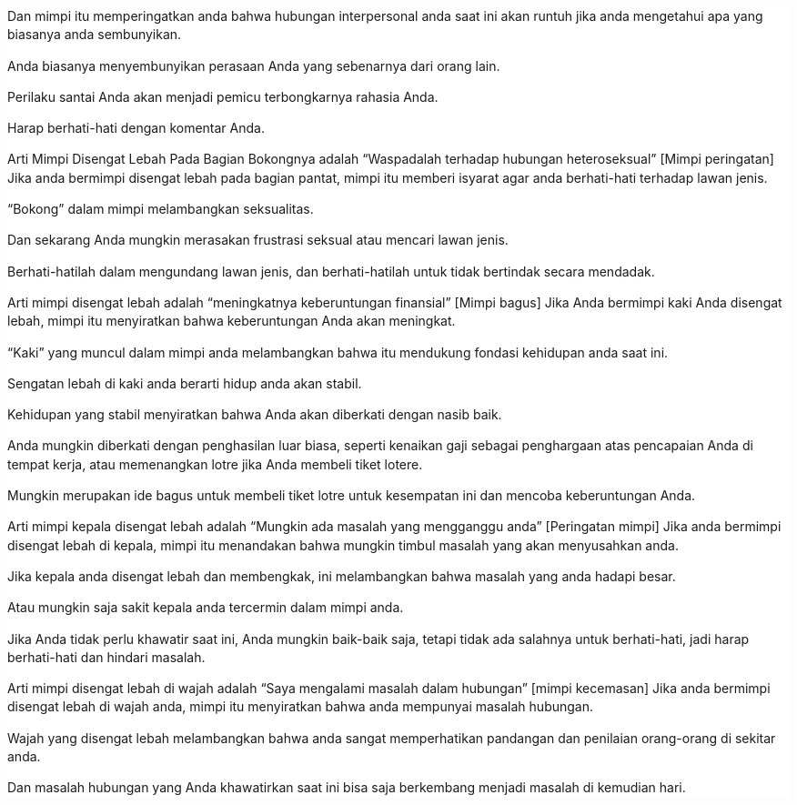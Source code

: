 Dan mimpi itu memperingatkan anda bahwa hubungan interpersonal anda saat ini akan runtuh jika anda mengetahui apa yang biasanya anda sembunyikan.

Anda biasanya menyembunyikan perasaan Anda yang sebenarnya dari orang lain.

Perilaku santai Anda akan menjadi pemicu terbongkarnya rahasia Anda.

Harap berhati-hati dengan komentar Anda.

Arti Mimpi Disengat Lebah Pada Bagian Bokongnya adalah “Waspadalah terhadap hubungan heteroseksual” [Mimpi peringatan]
Jika anda bermimpi disengat lebah pada bagian pantat, mimpi itu memberi isyarat agar anda berhati-hati terhadap lawan jenis.

“Bokong” dalam mimpi melambangkan seksualitas.

Dan sekarang Anda mungkin merasakan frustrasi seksual atau mencari lawan jenis.

Berhati-hatilah dalam mengundang lawan jenis, dan berhati-hatilah untuk tidak bertindak secara mendadak.

Arti mimpi disengat lebah adalah “meningkatnya keberuntungan finansial” [Mimpi bagus]
Jika Anda bermimpi kaki Anda disengat lebah, mimpi itu menyiratkan bahwa keberuntungan Anda akan meningkat.

“Kaki” yang muncul dalam mimpi anda melambangkan bahwa itu mendukung fondasi kehidupan anda saat ini.

Sengatan lebah di kaki anda berarti hidup anda akan stabil.

Kehidupan yang stabil menyiratkan bahwa Anda akan diberkati dengan nasib baik.

Anda mungkin diberkati dengan penghasilan luar biasa, seperti kenaikan gaji sebagai penghargaan atas pencapaian Anda di tempat kerja, atau memenangkan lotre jika Anda membeli tiket lotere.

Mungkin merupakan ide bagus untuk membeli tiket lotre untuk kesempatan ini dan mencoba keberuntungan Anda.

Arti mimpi kepala disengat lebah adalah “Mungkin ada masalah yang mengganggu anda” [Peringatan mimpi]
Jika anda bermimpi disengat lebah di kepala, mimpi itu menandakan bahwa mungkin timbul masalah yang akan menyusahkan anda.

Jika kepala anda disengat lebah dan membengkak, ini melambangkan bahwa masalah yang anda hadapi besar.

Atau mungkin saja sakit kepala anda tercermin dalam mimpi anda.

Jika Anda tidak perlu khawatir saat ini, Anda mungkin baik-baik saja, tetapi tidak ada salahnya untuk berhati-hati, jadi harap berhati-hati dan hindari masalah.

Arti mimpi disengat lebah di wajah adalah “Saya mengalami masalah dalam hubungan” [mimpi kecemasan]
Jika anda bermimpi disengat lebah di wajah anda, mimpi itu menyiratkan bahwa anda mempunyai masalah hubungan.

Wajah yang disengat lebah melambangkan bahwa anda sangat memperhatikan pandangan dan penilaian orang-orang di sekitar anda.

Dan masalah hubungan yang Anda khawatirkan saat ini bisa saja berkembang menjadi masalah di kemudian hari.
